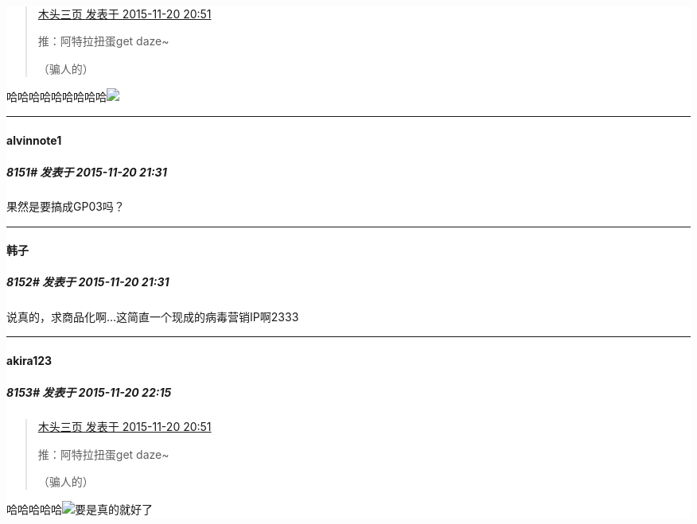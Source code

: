 <blockquote><a href="httphttps://bbs.saraba1st.com/2b/forum.php?mod=redirect&amp;goto=findpost&amp;pid=30801755&amp;ptid=1148153" target="_blank">木头三页 发表于 2015-11-20 20:51</a>

推：阿特拉扭蛋get daze~


（骗人的）</blockquote>
哈哈哈哈哈哈哈哈哈<img src="https://static.saraba1st.com/image/smiley/face/154.gif" referrerpolicy="no-referrer">







-----

####  alvinnote1  
##### 8151#       发表于 2015-11-20 21:31




果然是要搞成GP03吗？







-----

####  韩子  
##### 8152#       发表于 2015-11-20 21:31




说真的，求商品化啊…这简直一个现成的病毒营销IP啊2333







-----

####  akira123  
##### 8153#       发表于 2015-11-20 22:15



<blockquote><a href="httphttps://bbs.saraba1st.com/2b/forum.php?mod=redirect&amp;goto=findpost&amp;pid=30801755&amp;ptid=1148153" target="_blank">木头三页 发表于 2015-11-20 20:51</a>

推：阿特拉扭蛋get daze~


（骗人的）</blockquote>
哈哈哈哈哈<img src="https://static.saraba1st.com/image/smiley/face/153.gif" referrerpolicy="no-referrer">要是真的就好了






